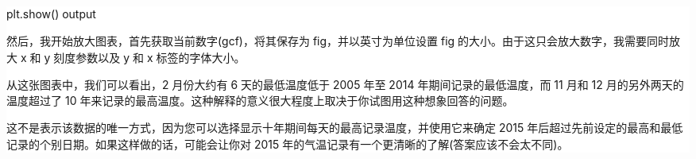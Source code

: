 plt.show() output

然后，我开始放大图表，首先获取当前数字(gcf)，将其保存为 fig，并以英寸为单位设置 fig 的大小。由于这只会放大数字，我需要同时放大 x 和 y 刻度参数以及 y 和 x 标签的字体大小。

从这张图表中，我们可以看出，2 月份大约有 6 天的最低温度低于 2005 年至 2014 年期间记录的最低温度，而 11 月和 12 月的另外两天的温度超过了 10 年来记录的最高温度。这种解释的意义很大程度上取决于你试图用这种想象回答的问题。

这不是表示该数据的唯一方式，因为您可以选择显示十年期间每天的最高记录温度，并使用它来确定 2015 年后超过先前设定的最高和最低记录的个别日期。如果这样做的话，可能会让你对 2015 年的气温记录有一个更清晰的了解(答案应该不会太不同)。